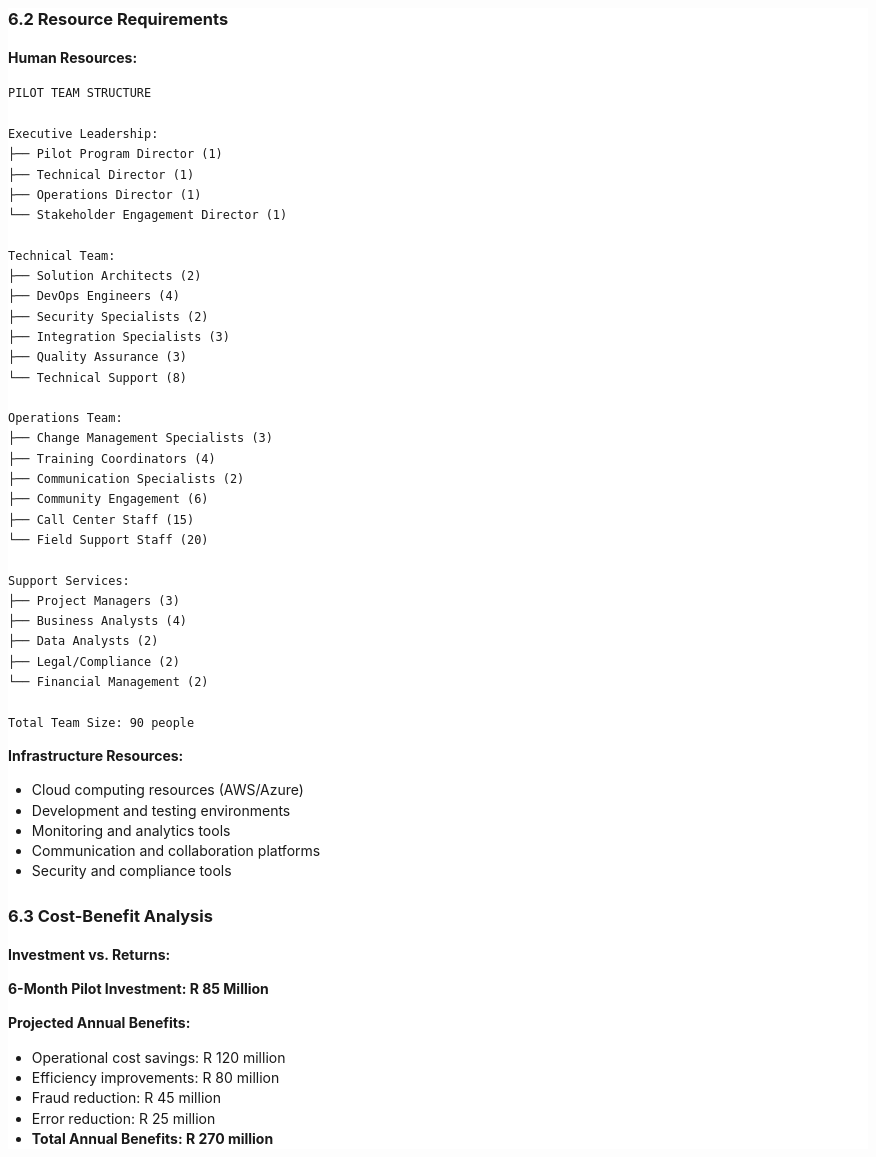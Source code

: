 
### 6.2 Resource Requirements

**Human Resources:**
```
PILOT TEAM STRUCTURE

Executive Leadership:
├── Pilot Program Director (1)
├── Technical Director (1)
├── Operations Director (1)
└── Stakeholder Engagement Director (1)

Technical Team:
├── Solution Architects (2)
├── DevOps Engineers (4)
├── Security Specialists (2)
├── Integration Specialists (3)
├── Quality Assurance (3)
└── Technical Support (8)

Operations Team:
├── Change Management Specialists (3)
├── Training Coordinators (4)
├── Communication Specialists (2)
├── Community Engagement (6)
├── Call Center Staff (15)
└── Field Support Staff (20)

Support Services:
├── Project Managers (3)
├── Business Analysts (4)
├── Data Analysts (2)
├── Legal/Compliance (2)
└── Financial Management (2)

Total Team Size: 90 people
```

**Infrastructure Resources:**
- Cloud computing resources (AWS/Azure)
- Development and testing environments
- Monitoring and analytics tools
- Communication and collaboration platforms
- Security and compliance tools

### 6.3 Cost-Benefit Analysis

**Investment vs. Returns:**

**6-Month Pilot Investment: R 85 Million**

**Projected Annual Benefits:**
- Operational cost savings: R 120 million
- Efficiency improvements: R 80 million
- Fraud reduction: R 45 million
- Error reduction: R 25 million
- **Total Annual Benefits: R 270 million**
